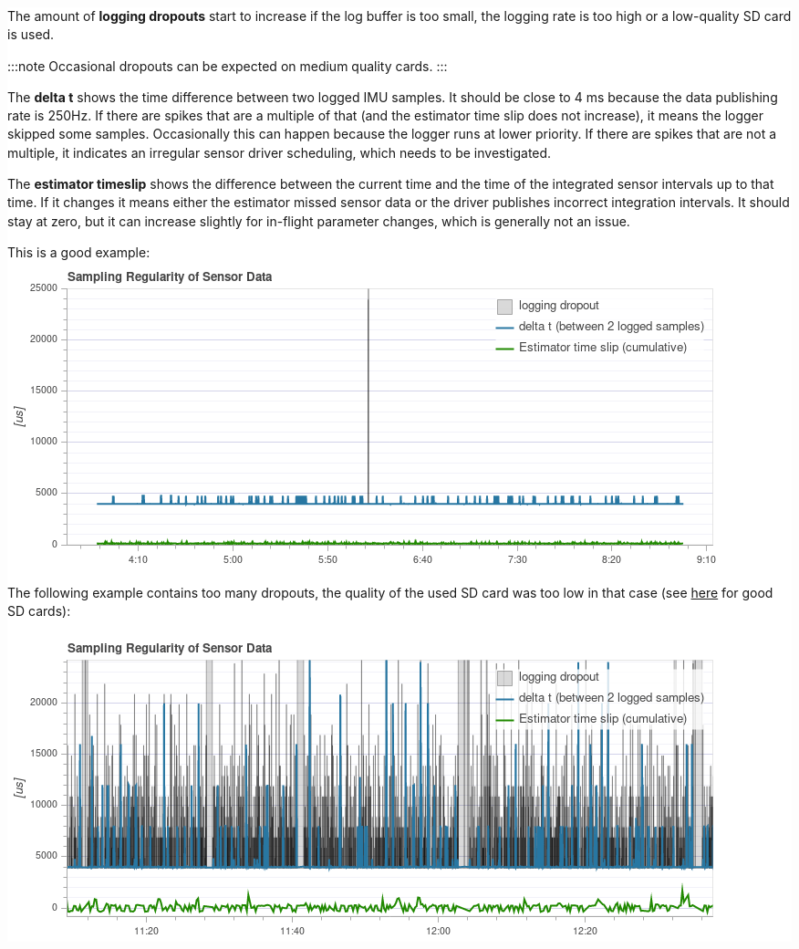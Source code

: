 The amount of **logging dropouts** start to increase if the log buffer is too small, the logging rate is too high or a low-quality SD card is used.

:::note
Occasional dropouts can be expected on medium quality cards.
:::

The **delta t** shows the time difference between two logged IMU samples. It should be close to 4 ms because the data publishing rate is 250Hz. If there are spikes that are a multiple of that (and the estimator time slip does not increase), it means the logger skipped some samples. Occasionally this can happen because the logger runs at lower priority. If there are spikes that are not a multiple, it indicates an irregular sensor driver scheduling, which needs to be investigated.

The **estimator timeslip** shows the difference between the current time and the time of the integrated sensor intervals up to that time. If it changes it means either the estimator missed sensor data or the driver publishes incorrect integration intervals. It should stay at zero, but it can increase slightly for in-flight parameter changes, which is generally not an issue.

This is a good example: ![Sampling regularity good](../../assets/flight_log_analysis/flight_review/sampling_regularity_good.png)

The following example contains too many dropouts, the quality of the used SD card was too low in that case (see [here](../dev_log/logging.md#sd-cards) for good SD cards):

![Many Dropouts](../../assets/flight_log_analysis/flight_review/sampling_regularity_many_drops.png)
